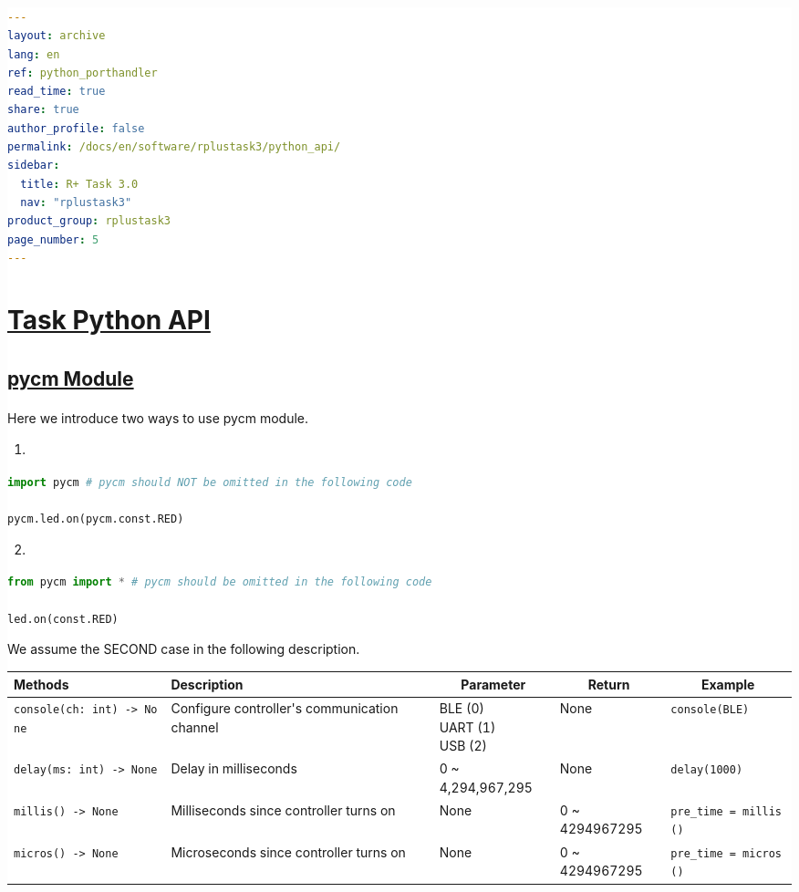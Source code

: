 ```yaml
---
layout: archive
lang: en
ref: python_porthandler
read_time: true
share: true
author_profile: false
permalink: /docs/en/software/rplustask3/python_api/
sidebar:
  title: R+ Task 3.0
  nav: "rplustask3"
product_group: rplustask3
page_number: 5
---
```


<style>body {counter-reset: h1 5 !important;}</style>


# [Task Python API](#task-python-api)

## [pycm Module](#pycm-module)

Here we introduce two ways to use pycm module.

1. 

```python
import pycm # pycm should NOT be omitted in the following code

pycm.led.on(pycm.const.RED)
```

2.

```python
from pycm import * # pycm should be omitted in the following code

led.on(const.RED)
```

We assume the SECOND case in the following description.


| Methods                             | Description                                    |Parameter                      |Return          | Example                     |
|:------------------------------------|:-----------------------------------------------|-------------------------------|----------------|-----------------------------|
| ``` console(ch: int) -> None ```    | Configure controller's communication channel   |BLE (0)<br>UART (1)<br>USB (2) | None           |``` console(BLE) ```         |
| ``` delay(ms: int) -> None ```      | Delay in milliseconds                          |0 ~ 4,294,967,295              | None           | ``` delay(1000) ```         |
| ``` millis() -> None ```            | Milliseconds since controller turns on         |None                           | 0 ~ 4294967295 | ``` pre_time = millis() ``` |
| ``` micros() -> None ```            | Microseconds since controller turns on         |None                           | 0 ~ 4294967295 | ``` pre_time = micros() ``` |
